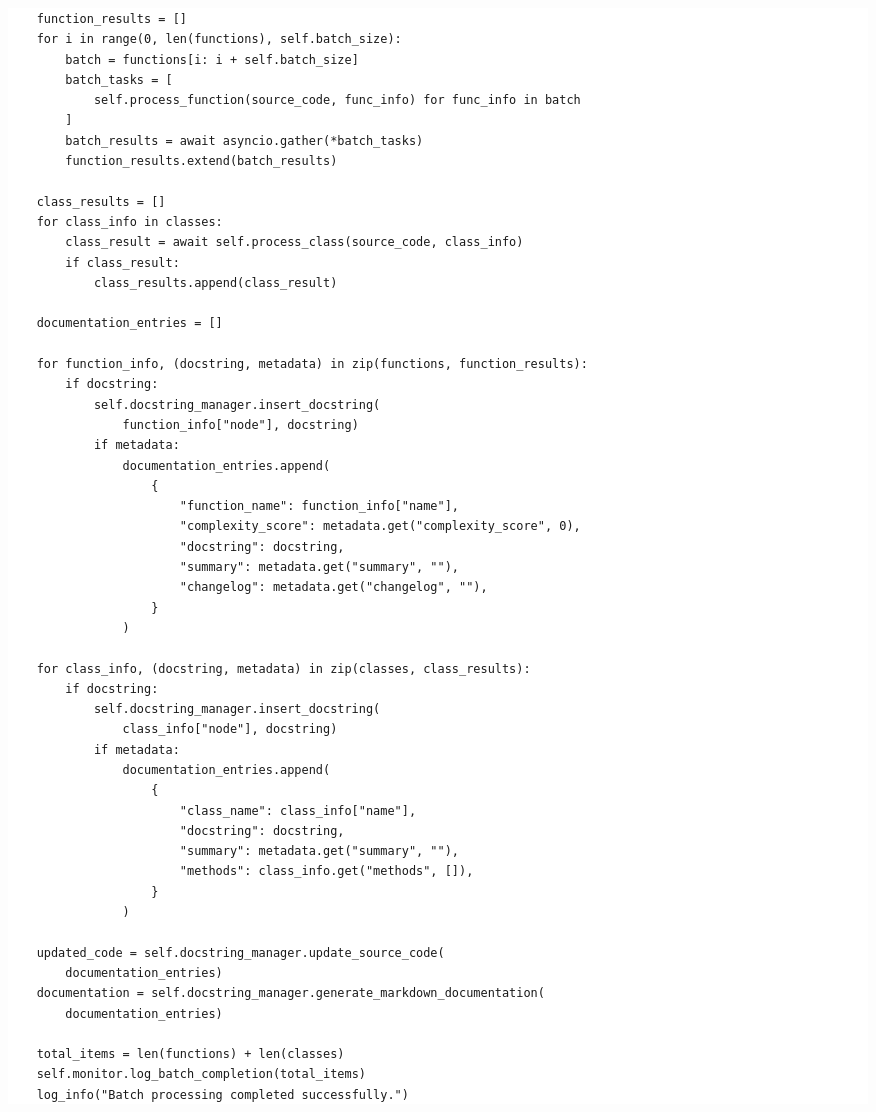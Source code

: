         function_results = []
        for i in range(0, len(functions), self.batch_size):
            batch = functions[i: i + self.batch_size]
            batch_tasks = [
                self.process_function(source_code, func_info) for func_info in batch
            ]
            batch_results = await asyncio.gather(*batch_tasks)
            function_results.extend(batch_results)

        class_results = []
        for class_info in classes:
            class_result = await self.process_class(source_code, class_info)
            if class_result:
                class_results.append(class_result)

        documentation_entries = []

        for function_info, (docstring, metadata) in zip(functions, function_results):
            if docstring:
                self.docstring_manager.insert_docstring(
                    function_info["node"], docstring)
                if metadata:
                    documentation_entries.append(
                        {
                            "function_name": function_info["name"],
                            "complexity_score": metadata.get("complexity_score", 0),
                            "docstring": docstring,
                            "summary": metadata.get("summary", ""),
                            "changelog": metadata.get("changelog", ""),
                        }
                    )

        for class_info, (docstring, metadata) in zip(classes, class_results):
            if docstring:
                self.docstring_manager.insert_docstring(
                    class_info["node"], docstring)
                if metadata:
                    documentation_entries.append(
                        {
                            "class_name": class_info["name"],
                            "docstring": docstring,
                            "summary": metadata.get("summary", ""),
                            "methods": class_info.get("methods", []),
                        }
                    )

        updated_code = self.docstring_manager.update_source_code(
            documentation_entries)
        documentation = self.docstring_manager.generate_markdown_documentation(
            documentation_entries)

        total_items = len(functions) + len(classes)
        self.monitor.log_batch_completion(total_items)
        log_info("Batch processing completed successfully.")
